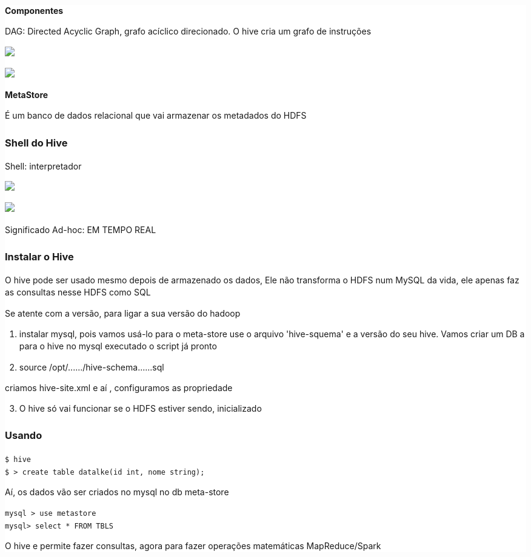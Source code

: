 **Componentes**

DAG: Directed Acyclic Graph, grafo acíclico direcionado. O hive cria um grafo de instruções

![](/home/rhavel/Documentos/STUDY-PROJECTS/data-engineering-study/ds-academy/formacao-data-enginner/course-02-data-lake/imgs/img-c2-8-09.png)

![](/home/rhavel/Documentos/STUDY-PROJECTS/data-engineering-study/ds-academy/formacao-data-enginner/course-02-data-lake/imgs/img-c2-8-10.png)

**MetaStore**

É um banco de dados relacional que vai armazenar os metadados do HDFS



### Shell do Hive

Shell: interpretador

![](/home/rhavel/Documentos/STUDY-PROJECTS/data-engineering-study/ds-academy/formacao-data-enginner/course-02-data-lake/imgs/img-c2-8-11.png)

![](/home/rhavel/Documentos/STUDY-PROJECTS/data-engineering-study/ds-academy/formacao-data-enginner/course-02-data-lake/imgs/img-c2-8-12.png)

Significado Ad-hoc: EM TEMPO REAL



### Instalar o Hive

O hive pode ser usado mesmo depois de armazenado os dados, Ele não transforma o HDFS num MySQL da vida, ele apenas faz as consultas nesse HDFS como SQL

Se atente com a versão, para ligar a sua versão do hadoop

1. instalar mysql, pois vamos usá-lo para o meta-store use o arquivo 'hive-squema' e a versão do seu hive. Vamos criar um DB a para o hive no mysql executado o script já pronto

2. source /opt/....../hive-schema......sql

criamos hive-site.xml e aí , configuramos as propriedade

3. O hive só vai funcionar se o HDFS estiver sendo, inicializado



### Usando

```
$ hive
$ > create table datalke(id int, nome string);
```

Aí, os dados vão ser criados  no mysql no db meta-store

```
mysql > use metastore
mysql> select * FROM TBLS
```

O hive e permite fazer consultas, agora para fazer operações matemáticas MapReduce/Spark
